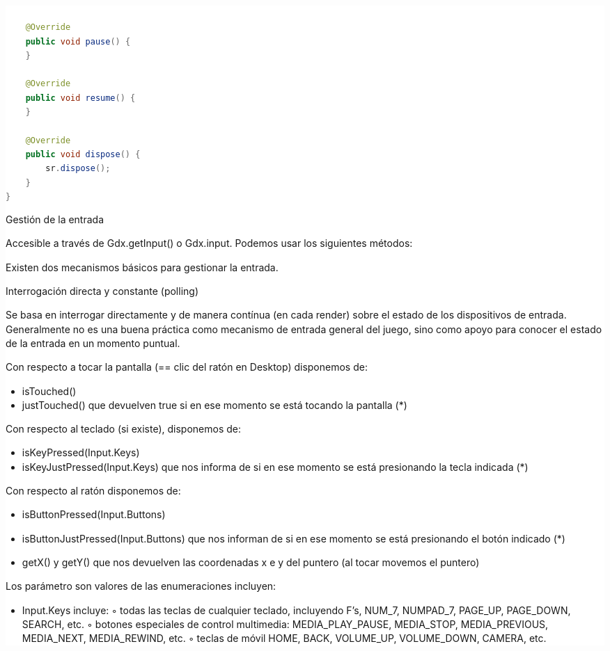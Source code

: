 ```java

    @Override
    public void pause() {
    }

    @Override
    public void resume() {
    }

    @Override
    public void dispose() {
        sr.dispose();
    }
}
```

Gestión de la entrada

Accesible a través de Gdx.getInput() o Gdx.input. Podemos usar los siguientes métodos:

Existen dos mecanismos básicos para gestionar la entrada.

Interrogación directa y constante (polling)

Se basa en interrogar directamente y de manera contínua (en cada render) sobre el estado de los dispositivos de entrada. Generalmente no es una buena práctica como mecanismo de entrada general del juego, sino como apoyo para conocer el estado de la entrada en un momento puntual.

Con respecto a tocar la pantalla (== clic del ratón en Desktop) disponemos de:

- isTouched()
- justTouched()
que devuelven true si en ese momento se está tocando la pantalla (*)

Con respecto al teclado (si existe), disponemos de:

- isKeyPressed(Input.Keys)
- isKeyJustPressed(Input.Keys)
que nos informa de si en ese momento se está presionando la tecla indicada (*)

Con respecto al ratón disponemos de:

- isButtonPressed(Input.Buttons)
- isButtonJustPressed(Input.Buttons)
que nos informan de si en ese momento se está presionando el botón indicado (*)

- getX() y getY()
que nos devuelven las coordenadas x e y del puntero (al tocar movemos el puntero)

Los parámetro son valores de las enumeraciones incluyen:

- Input.Keys incluye:
  ◦ todas las teclas de cualquier teclado, incluyendo F’s, NUM_7, NUMPAD_7, PAGE_UP, PAGE_DOWN, SEARCH, etc.
  ◦ botones especiales de control multimedia: MEDIA_PLAY_PAUSE, MEDIA_STOP, MEDIA_PREVIOUS, MEDIA_NEXT, MEDIA_REWIND, etc.
  ◦ teclas de móvil HOME, BACK, VOLUME_UP, VOLUME_DOWN, CAMERA, etc.
